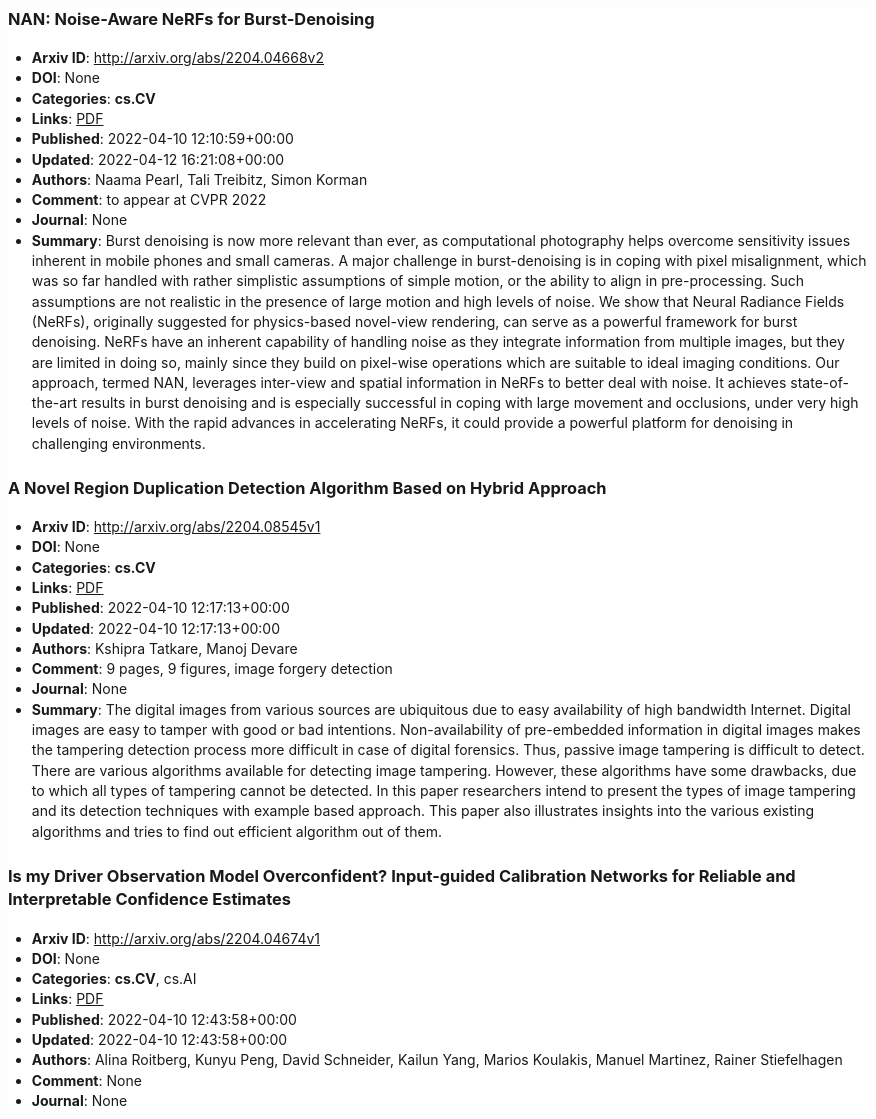 

### NAN: Noise-Aware NeRFs for Burst-Denoising
- **Arxiv ID**: http://arxiv.org/abs/2204.04668v2
- **DOI**: None
- **Categories**: **cs.CV**
- **Links**: [PDF](http://arxiv.org/pdf/2204.04668v2)
- **Published**: 2022-04-10 12:10:59+00:00
- **Updated**: 2022-04-12 16:21:08+00:00
- **Authors**: Naama Pearl, Tali Treibitz, Simon Korman
- **Comment**: to appear at CVPR 2022
- **Journal**: None
- **Summary**: Burst denoising is now more relevant than ever, as computational photography helps overcome sensitivity issues inherent in mobile phones and small cameras. A major challenge in burst-denoising is in coping with pixel misalignment, which was so far handled with rather simplistic assumptions of simple motion, or the ability to align in pre-processing. Such assumptions are not realistic in the presence of large motion and high levels of noise. We show that Neural Radiance Fields (NeRFs), originally suggested for physics-based novel-view rendering, can serve as a powerful framework for burst denoising. NeRFs have an inherent capability of handling noise as they integrate information from multiple images, but they are limited in doing so, mainly since they build on pixel-wise operations which are suitable to ideal imaging conditions. Our approach, termed NAN, leverages inter-view and spatial information in NeRFs to better deal with noise. It achieves state-of-the-art results in burst denoising and is especially successful in coping with large movement and occlusions, under very high levels of noise. With the rapid advances in accelerating NeRFs, it could provide a powerful platform for denoising in challenging environments.



### A Novel Region Duplication Detection Algorithm Based on Hybrid Approach
- **Arxiv ID**: http://arxiv.org/abs/2204.08545v1
- **DOI**: None
- **Categories**: **cs.CV**
- **Links**: [PDF](http://arxiv.org/pdf/2204.08545v1)
- **Published**: 2022-04-10 12:17:13+00:00
- **Updated**: 2022-04-10 12:17:13+00:00
- **Authors**: Kshipra Tatkare, Manoj Devare
- **Comment**: 9 pages, 9 figures, image forgery detection
- **Journal**: None
- **Summary**: The digital images from various sources are ubiquitous due to easy availability of high bandwidth Internet. Digital images are easy to tamper with good or bad intentions. Non-availability of pre-embedded information in digital images makes the tampering detection process more difficult in case of digital forensics. Thus, passive image tampering is difficult to detect. There are various algorithms available for detecting image tampering. However, these algorithms have some drawbacks, due to which all types of tampering cannot be detected. In this paper researchers intend to present the types of image tampering and its detection techniques with example based approach. This paper also illustrates insights into the various existing algorithms and tries to find out efficient algorithm out of them.



### Is my Driver Observation Model Overconfident? Input-guided Calibration Networks for Reliable and Interpretable Confidence Estimates
- **Arxiv ID**: http://arxiv.org/abs/2204.04674v1
- **DOI**: None
- **Categories**: **cs.CV**, cs.AI
- **Links**: [PDF](http://arxiv.org/pdf/2204.04674v1)
- **Published**: 2022-04-10 12:43:58+00:00
- **Updated**: 2022-04-10 12:43:58+00:00
- **Authors**: Alina Roitberg, Kunyu Peng, David Schneider, Kailun Yang, Marios Koulakis, Manuel Martinez, Rainer Stiefelhagen
- **Comment**: None
- **Journal**: None